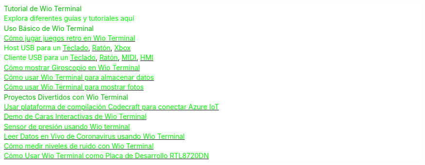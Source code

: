 <div class="title_container">
    <div class="title_item" style={{textAlign: 'center'}}>
            <div class="start_card_title" style={{textAlign: 'center'}}><font color={'8DC215'} size={"6"}>Tutorial de Wio Terminal</font></div>
            <div class="start_card_title" style={{textAlign: 'center'}}><font color={'FFFFFF'} size={"3"}>Explora diferentes guías y tutoriales aquí</font></div>
    </div>
</div>

<div class="independent_container">
    <div class="independent_item" style={{textAlign: 'left'}}>
            <div class="independent_title" style={{textAlign: 'center'}}><a><span><font color={'8DC215'} size={"5"}>Uso Básico de Wio Terminal</font></span></a></div>
            <a href="/Wio-Terminal-Firmware" target="_blank"><span><font color={'FFFFFF'} size={"2"}> Cómo jugar juegos retro en Wio Terminal</font></span></a>
            <br/>
            <a><span><font color={'FFFFFF'} size={"2"}>Host USB para un</font></span></a>
            <a href="/Wio-Terminal-USBH-Keyboard" target="_blank"><span><font color={'FFFFFF'} size={"2"}> Teclado</font></span></a>,
            <a href="/Wio-Terminal-USBH-Mouse" target="_blank"><span><font color={'FFFFFF'} size={"2"}> Ratón</font></span></a>,
            <a href="/Wio-Terminal-USBH-Xbox" target="_blank"><span><font color={'FFFFFF'} size={"2"}> Xbox</font></span></a>
            <br/>
            <a><span><font color={'FFFFFF'} size={"2"}>Cliente USB para un</font></span></a>
            <a href="/Wio-Terminal-USBCLIENT-Keyboard" target="_blank"><span><font color={'FFFFFF'} size={"2"}> Teclado</font></span></a>,
            <a href="/Wio-Terminal-USBCLIENT-Mouse" target="_blank"><span><font color={'FFFFFF'} size={"2"}> Ratón</font></span></a>,
            <a href="/Wio-Terminal-USBCLIENT-MIDI" target="_blank"><span><font color={'FFFFFF'} size={"2"}> MIDI</font></span></a>,
            <a href="/Wio-Terminal-HMI-Usermode-SDK" target="_blank"><span><font color={'FFFFFF'} size={"2"}> HMI</font></span></a>
            <br/>
            <a href="/Wio-Terminal-Displaying-Gyro" target="_blank"><span><font color={'FFFFFF'} size={"2"}> Cómo mostrar Giroscopio en Wio Terminal</font></span></a>
            <br/>
            <a href="/Wio-Terminal-Storting-Analog-Data" target="_blank"><span><font color={'FFFFFF'} size={"2"}> Cómo usar Wio Terminal para almacenar datos</font></span></a>
            <br/>
            <a href="/Wio-Terminal-Displaying-Photos" target="_blank"><span><font color={'FFFFFF'} size={"2"}> Cómo usar Wio Terminal para mostrar fotos</font></span></a>
            <br/>
    </div>
    <div class="independent_item" style={{textAlign: 'left'}}>
            <div class="independent_title" style={{textAlign: 'center'}}><font color={'8DC215'} size={"5"}>Proyectos Divertidos con Wio Terminal</font></div>
            <a href="/Azure_IoT_CC" target="_blank"><span><font color={'FFFFFF'} size={"2"}> Usar plataforma de compilación Codecraft para conectar Azure IoT</font></span></a>
            <br/>
            <a href="/Wio-Terminal-Interactive-Face" target="_blank"><span><font color={'FFFFFF'} size={"2"}> Demo de Caras Interactivas de Wio Terminal</font></span></a>
            <br/>
            <a href="/Barometric-Pressure-sensor-using-the-Wio-terminal" target="_blank"><span><font color={'FFFFFF'} size={"2"}> Sensor de presión usando Wio terminal</font></span></a>
            <br/>
            <a href="/Wio-Terminal-Reading-COVID19" target="_blank"><span><font color={'FFFFFF'} size={"2"}> Leer Datos en Vivo de Coronavirus usando Wio Terminal</font></span></a>
            <br/>
            <a href="/Wio-Terminal-Sound-Meter" target="_blank"><span><font color={'FFFFFF'} size={"2"}> Cómo medir niveles de ruido con Wio Terminal</font></span></a>
            <br/>
            <a href="/Wio-Terminal-8720-dev" target="_blank"><span><font color={'FFFFFF'} size={"2"}> Cómo Usar Wio Terminal como Placa de Desarrollo RTL8720DN</font></span></a>